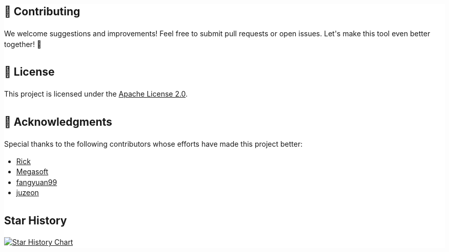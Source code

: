 ## 🤝 Contributing

We welcome suggestions and improvements! Feel free to submit pull requests or open issues. Let's make this tool even better together! 🌈

## 📜 License

This project is licensed under the [Apache License 2.0](https://opensource.org/license/apache-2-0).

## 🙏 Acknowledgments

Special thanks to the following contributors whose efforts have made this project better:

- [Rick](https://linux.do/u/rick)
- [Megasoft](https://linux.do/u/zhong_little)
- [fangyuan99](https://linux.do/u/fangyuan99)
- [juzeon](https://github.com/juzeon)

## Star History

[![Star History Chart](https://api.star-history.com/svg?repos=october-coder/api-check&type=Date)](https://star-history.com/#october-coder/api-check&Date)
